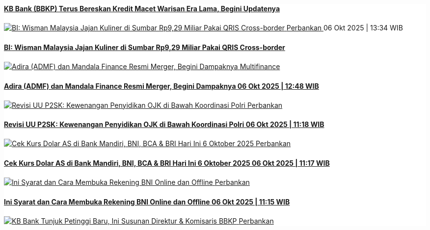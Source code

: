 #### [ KB Bank (BBKP) Terus Bereskan Kredit Macet Warisan Era Lama, Begini Updatenya  ](https://finansial.bisnis.com/read/20251006/90/1917788/kb-bank-bbkp-terus-bereskan-kredit-macet-warisan-era-lama-begini-updatenya)
[ ![BI: Wisman Malaysia Jajan Kuliner di Sumbar Rp9,29 Miliar Pakai QRIS Cross-border](https://images.bisnis.com/thumb/posts/2025/10/06/1917751/11042024-bi-bio-24-livin_mandiri_ilustrasi_jelajah_lebaran_3_1744985772.jpg?w=348&h=196) ](https://finansial.bisnis.com/read/20251006/90/1917751/bi-wisman-malaysia-jajan-kuliner-di-sumbar-rp929-miliar-pakai-qris-cross-border)
[ Perbankan ](https://finansial.bisnis.com/read/20251006/90/1917751/bi-wisman-malaysia-jajan-kuliner-di-sumbar-rp929-miliar-pakai-qris-cross-border)
06 Okt 2025 | 13:34 WIB 
#### [ BI: Wisman Malaysia Jajan Kuliner di Sumbar Rp9,29 Miliar Pakai QRIS Cross-border  ](https://finansial.bisnis.com/read/20251006/90/1917751/bi-wisman-malaysia-jajan-kuliner-di-sumbar-rp929-miliar-pakai-qris-cross-border)
[ ![Adira \(ADMF\) dan Mandala Finance Resmi Merger, Begini Dampaknya](https://images.bisnis.com/thumb/posts/2025/10/06/1917775/jibi_13032024-bi-dul-23-adira_finance-6_20240313030751453_1757515353.jpg?w=368&h=208) ](https://finansial.bisnis.com/read/20251006/89/1917775/adira-admf-dan-mandala-finance-resmi-merger-begini-dampaknya)
[ Multifinance ](https://finansial.bisnis.com/read/20251006/89/1917775/adira-admf-dan-mandala-finance-resmi-merger-begini-dampaknya)
#### [ Adira (ADMF) dan Mandala Finance Resmi Merger, Begini Dampaknya  06 Okt 2025 | 12:48 WIB  ](https://finansial.bisnis.com/read/20251006/89/1917775/adira-admf-dan-mandala-finance-resmi-merger-begini-dampaknya)
[ ![Revisi UU P2SK: Kewenangan Penyidikan OJK di Bawah Koordinasi Polri](https://images.bisnis.com/thumb/posts/2025/10/06/1917729/borgol_1686989792.jpg?w=368&h=208) ](https://finansial.bisnis.com/read/20251006/90/1917729/revisi-uu-p2sk-kewenangan-penyidikan-ojk-di-bawah-koordinasi-polri)
[ Perbankan ](https://finansial.bisnis.com/read/20251006/90/1917729/revisi-uu-p2sk-kewenangan-penyidikan-ojk-di-bawah-koordinasi-polri)
#### [ Revisi UU P2SK: Kewenangan Penyidikan OJK di Bawah Koordinasi Polri  06 Okt 2025 | 11:18 WIB  ](https://finansial.bisnis.com/read/20251006/90/1917729/revisi-uu-p2sk-kewenangan-penyidikan-ojk-di-bawah-koordinasi-polri)
[ ![Cek Kurs Dolar AS di Bank Mandiri, BNI, BCA & BRI Hari Ini 6 Oktober 2025](https://images.bisnis.com/thumb/posts/2025/10/06/1917733/14072025-bi-dul-23-dolar-4_1752546095.jpg?w=368&h=208) ](https://finansial.bisnis.com/read/20251006/90/1917733/cek-kurs-dolar-as-di-bank-mandiri-bni-bca-bri-hari-ini-6-oktober-2025)
[ Perbankan ](https://finansial.bisnis.com/read/20251006/90/1917733/cek-kurs-dolar-as-di-bank-mandiri-bni-bca-bri-hari-ini-6-oktober-2025)
#### [ Cek Kurs Dolar AS di Bank Mandiri, BNI, BCA & BRI Hari Ini 6 Oktober 2025  06 Okt 2025 | 11:17 WIB  ](https://finansial.bisnis.com/read/20251006/90/1917733/cek-kurs-dolar-as-di-bank-mandiri-bni-bca-bri-hari-ini-6-oktober-2025)
[ ![Ini Syarat dan Cara Membuka Rekening BNI Online dan Offline](https://images.bisnis.com/thumb/posts/2025/10/06/1917741/wondr_bbni_1_1749705261.jpg?w=368&h=208) ](https://finansial.bisnis.com/read/20251006/90/1917741/ini-syarat-dan-cara-membuka-rekening-bni-online-dan-offline)
[ Perbankan ](https://finansial.bisnis.com/read/20251006/90/1917741/ini-syarat-dan-cara-membuka-rekening-bni-online-dan-offline)
#### [ Ini Syarat dan Cara Membuka Rekening BNI Online dan Offline  06 Okt 2025 | 11:15 WIB  ](https://finansial.bisnis.com/read/20251006/90/1917741/ini-syarat-dan-cara-membuka-rekening-bni-online-dan-offline)
[ ![KB Bank Tunjuk Petinggi Baru, Ini Susunan Direktur & Komisaris BBKP](https://images.bisnis.com/thumb/posts/2025/10/06/1917731/logo_baru_kb_bank_bbkp_1709531446.jpg?w=368&h=208) ](https://finansial.bisnis.com/read/20251006/90/1917731/kb-bank-tunjuk-petinggi-baru-ini-susunan-direktur-komisaris-bbkp)
[ Perbankan ](https://finansial.bisnis.com/read/20251006/90/1917731/kb-bank-tunjuk-petinggi-baru-ini-susunan-direktur-komisaris-bbkp)
